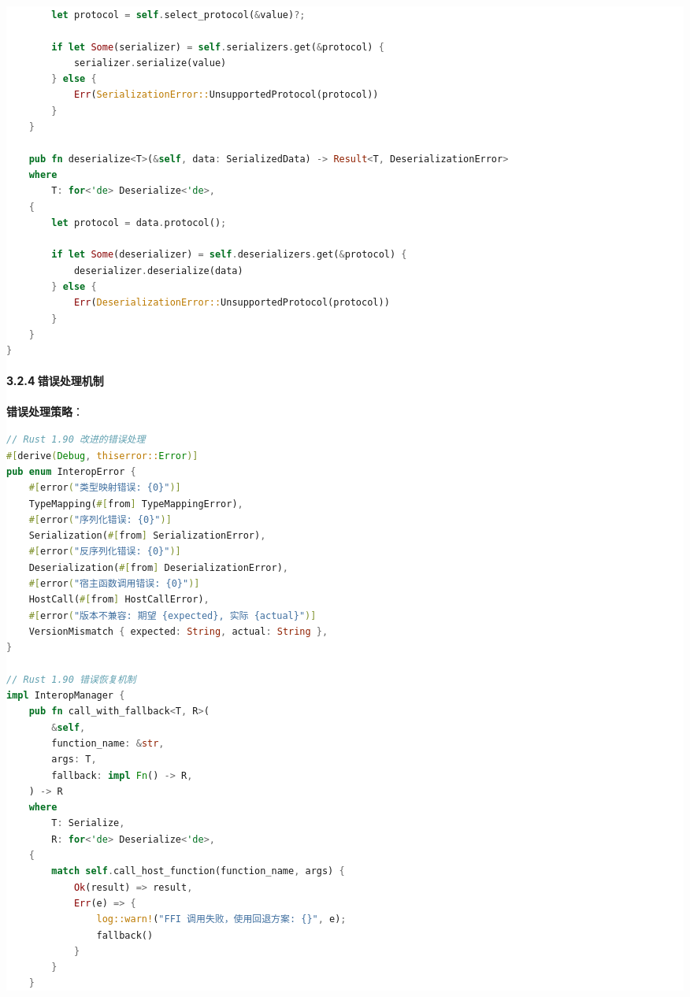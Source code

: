 ```rust
        let protocol = self.select_protocol(&value)?;
        
        if let Some(serializer) = self.serializers.get(&protocol) {
            serializer.serialize(value)
        } else {
            Err(SerializationError::UnsupportedProtocol(protocol))
        }
    }
    
    pub fn deserialize<T>(&self, data: SerializedData) -> Result<T, DeserializationError>
    where
        T: for<'de> Deserialize<'de>,
    {
        let protocol = data.protocol();
        
        if let Some(deserializer) = self.deserializers.get(&protocol) {
            deserializer.deserialize(data)
        } else {
            Err(DeserializationError::UnsupportedProtocol(protocol))
        }
    }
}
```

#### 3.2.4 错误处理机制

**错误处理策略**：

```rust
// Rust 1.90 改进的错误处理
#[derive(Debug, thiserror::Error)]
pub enum InteropError {
    #[error("类型映射错误: {0}")]
    TypeMapping(#[from] TypeMappingError),
    #[error("序列化错误: {0}")]
    Serialization(#[from] SerializationError),
    #[error("反序列化错误: {0}")]
    Deserialization(#[from] DeserializationError),
    #[error("宿主函数调用错误: {0}")]
    HostCall(#[from] HostCallError),
    #[error("版本不兼容: 期望 {expected}, 实际 {actual}")]
    VersionMismatch { expected: String, actual: String },
}

// Rust 1.90 错误恢复机制
impl InteropManager {
    pub fn call_with_fallback<T, R>(
        &self,
        function_name: &str,
        args: T,
        fallback: impl Fn() -> R,
    ) -> R
    where
        T: Serialize,
        R: for<'de> Deserialize<'de>,
    {
        match self.call_host_function(function_name, args) {
            Ok(result) => result,
            Err(e) => {
                log::warn!("FFI 调用失败，使用回退方案: {}", e);
                fallback()
            }
        }
    }
```